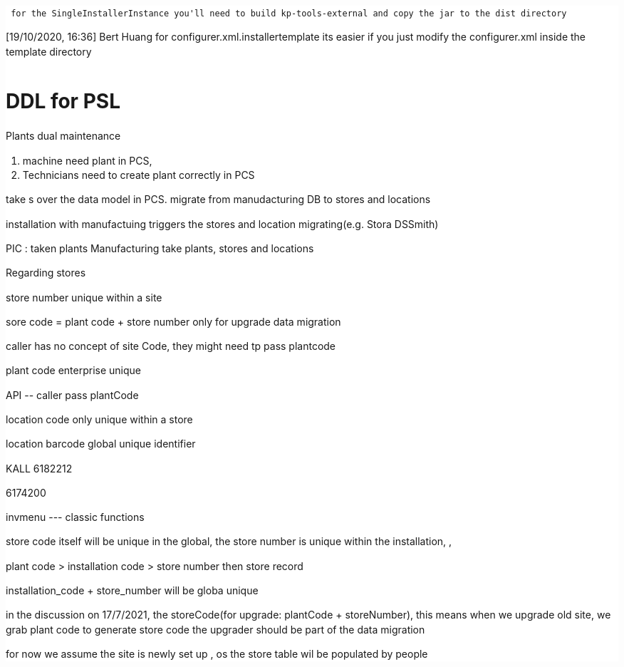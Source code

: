
     
     for the SingleInstallerInstance you'll need to build kp-tools-external and copy the jar to the dist directory

[19/10/2020, 16:36] Bert Huang
    for configurer.xml.installertemplate its easier if you just modify the configurer.xml inside the template directory


# DDL for PSL
Plants dual maintenance
 1. machine need plant in PCS,
 2. Technicians need to create plant correctly in PCS

take s over the data model in PCS. migrate from manudacturing DB to stores and locations

installation with manufactuing triggers the stores and location migrating(e.g. Stora DSSmith)

PIC : taken plants
Manufacturing take plants, stores and locations

Regarding stores

store number unique within a site

sore code  = plant code + store number only for upgrade data migration


caller has no concept of site Code, they might need tp pass plantcode

plant code enterprise unique

API -- caller pass plantCode

location code only unique within a store

location barcode global unique identifier


KALL 6182212

6174200


invmenu --- classic functions 

store code itself will be unique in the global, the store number is unique within the installation, 
,

plant code > installation code > store number  then store record

installation_code + store_number will be globa unique


in the discussion on 17/7/2021,  the storeCode(for upgrade: plantCode + storeNumber),  this means when we upgrade old site, we grab plant code to generate store code
the upgrader should be part of the data migration

for now we assume the site is newly set up , os the store table wil be populated by people











